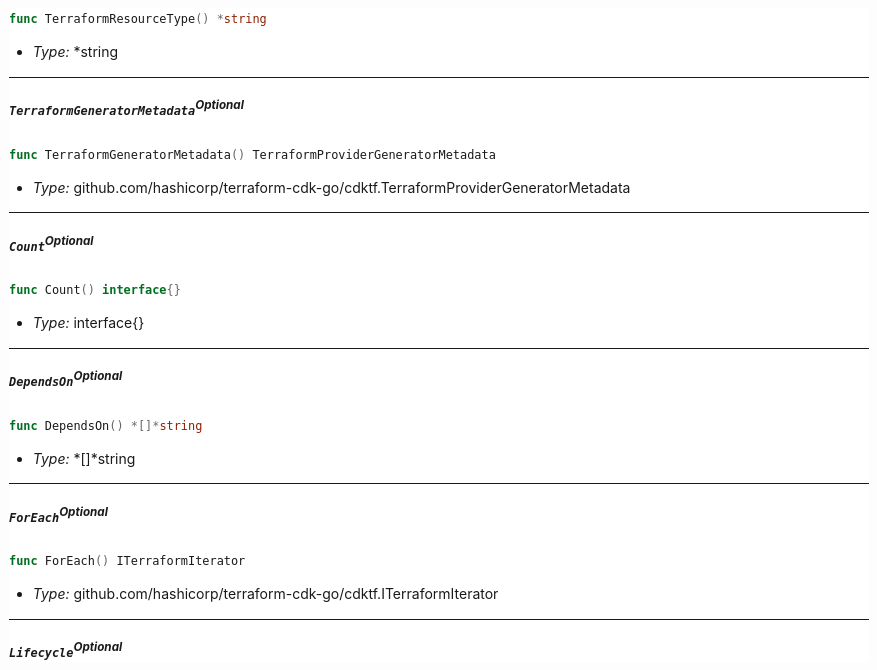 ```go
func TerraformResourceType() *string
```

- *Type:* *string

---

##### `TerraformGeneratorMetadata`<sup>Optional</sup> <a name="TerraformGeneratorMetadata" id="@cdktf/provider-consul.dataConsulAclPolicy.DataConsulAclPolicy.property.terraformGeneratorMetadata"></a>

```go
func TerraformGeneratorMetadata() TerraformProviderGeneratorMetadata
```

- *Type:* github.com/hashicorp/terraform-cdk-go/cdktf.TerraformProviderGeneratorMetadata

---

##### `Count`<sup>Optional</sup> <a name="Count" id="@cdktf/provider-consul.dataConsulAclPolicy.DataConsulAclPolicy.property.count"></a>

```go
func Count() interface{}
```

- *Type:* interface{}

---

##### `DependsOn`<sup>Optional</sup> <a name="DependsOn" id="@cdktf/provider-consul.dataConsulAclPolicy.DataConsulAclPolicy.property.dependsOn"></a>

```go
func DependsOn() *[]*string
```

- *Type:* *[]*string

---

##### `ForEach`<sup>Optional</sup> <a name="ForEach" id="@cdktf/provider-consul.dataConsulAclPolicy.DataConsulAclPolicy.property.forEach"></a>

```go
func ForEach() ITerraformIterator
```

- *Type:* github.com/hashicorp/terraform-cdk-go/cdktf.ITerraformIterator

---

##### `Lifecycle`<sup>Optional</sup> <a name="Lifecycle" id="@cdktf/provider-consul.dataConsulAclPolicy.DataConsulAclPolicy.property.lifecycle"></a>
